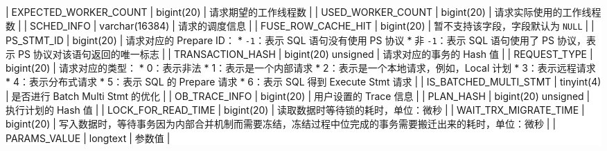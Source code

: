 | EXPECTED_WORKER_COUNT   | bigint(20)          | 请求期望的工作线程数                                                                                                                                                                                                                                                                                                                                                                                                                    |
| USED_WORKER_COUNT       | bigint(20)          | 请求实际使用的工作线程数                                                                                                                                                                                                                                                                                                                                                                                                                  |
| SCHED_INFO              | varchar(16384)      | 请求的调度信息                                                                                                                                                                                                                                                                                                                                                                                                                       |
| FUSE_ROW_CACHE_HIT      | bigint(20)          | 暂不支持该字段，字段默认为 `NULL`                                                                                                                                                                                                                                                                                                                                                                                                          |
| PS_STMT_ID              | bigint(20)          | 请求对应的 Prepare ID： * `-1`：表示 SQL 语句没有使用 PS 协议   * 非 `-1`：表示 SQL 语句使用了 PS 协议，表示 PS 协议对该语句返回的唯一标志                                                                                                                                                                                                                             |
| TRANSACTION_HASH        | bigint(20) unsigned | 请求对应的事务的 Hash 值                                                                                                                                                                                                                                                                                                                                                                                                               |
| REQUEST_TYPE            | bigint(20)          | 请求对应的类型： * 0：表示非法   * 1：表示是一个内部请求   * 2：表示是一个本地请求，例如，Local 计划   * 3：表示远程请求   * 4：表示分布式请求   * 5：表示 SQL 的 Prepare 请求   * 6：表示 SQL 得到 Execute Stmt 请求    |
| IS_BATCHED_MULTI_STMT   | tinyint(4)          | 是否进行 Batch Multi Stmt 的优化                                                                                                                                                                                                                                                                                                                                                                                                     |
| OB_TRACE_INFO           | bigint(20)          | 用户设置的 Trace 信息                                                                                                                                                                                                                                                                                                                                                                                                                |
| PLAN_HASH               | bigint(20) unsigned | 执行计划的 Hash 值                                                                                                                                                                                                                                                                                                                                                                                                                  |
| LOCK_FOR_READ_TIME      | bigint(20)          | 读取数据时等待锁的耗时，单位：微秒                                                                                                                                                                                                                                                                                                                                                                                                             |
| WAIT_TRX_MIGRATE_TIME   | bigint(20)          | 写入数据时，等待事务因为内部合并机制而需要冻结，冻结过程中位完成的事务需要搬迁出来的耗时，单位：微秒                                                                                                                                                                                                                                                                                                                                                                            |
| PARAMS_VALUE            | longtext            | 参数值                                                                                                                                                                                                                                                                                                                                                                                                                           |


